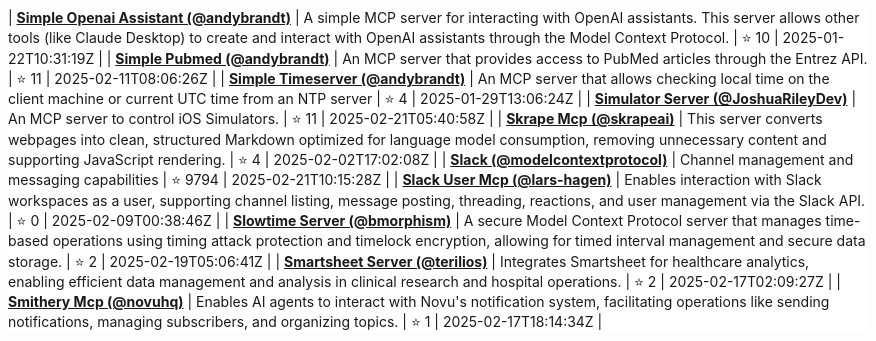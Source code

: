 | **[Simple Openai Assistant (@andybrandt)](https://github.com/andybrandt/mcp-simple-openai-assistant)**                                                         | A simple MCP server for interacting with OpenAI assistants. This server allows other tools (like Claude Desktop) to create and interact with OpenAI assistants through the Model Context Protocol.                                                                                                                             | ⭐ 10    | 2025-01-22T10:31:19Z |
| **[Simple Pubmed (@andybrandt)](https://github.com/andybrandt/mcp-simple-pubmed)**                                                                             | An MCP server that provides access to PubMed articles through the Entrez API.                                                                                                                                                                                                                                                  | ⭐ 11    | 2025-02-11T08:06:26Z |
| **[Simple Timeserver (@andybrandt)](https://github.com/andybrandt/mcp-simple-timeserver)**                                                                     | An MCP server that allows checking local time on the client machine or current UTC time from an NTP server                                                                                                                                                                                                                     | ⭐ 4     | 2025-01-29T13:06:24Z |
| **[Simulator Server (@JoshuaRileyDev)](https://github.com/JoshuaRileyDev/simulator-mcp-server)**                                                               | An MCP server to control iOS Simulators.                                                                                                                                                                                                                                                                                       | ⭐ 11    | 2025-02-21T05:40:58Z |
| **[Skrape Mcp (@skrapeai)](https://github.com/skrapeai/skrape-mcp)**                                                                                           | This server converts webpages into clean, structured Markdown optimized for language model consumption, removing unnecessary content and supporting JavaScript rendering.                                                                                                                                                      | ⭐ 4     | 2025-02-02T17:02:08Z |
| **[Slack (@modelcontextprotocol)](https://github.com/modelcontextprotocol/servers/tree/main/src/slack)**                                                       | Channel management and messaging capabilities                                                                                                                                                                                                                                                                                  | ⭐ 9794  | 2025-02-21T10:15:28Z |
| **[Slack User Mcp (@lars-hagen)](https://github.com/lars-hagen/slack-user-mcp)**                                                                               | Enables interaction with Slack workspaces as a user, supporting channel listing, message posting, threading, reactions, and user management via the Slack API.                                                                                                                                                                 | ⭐ 0     | 2025-02-09T00:38:46Z |
| **[Slowtime Server (@bmorphism)](https://github.com/bmorphism/slowtime-mcp-server)**                                                                           | A secure Model Context Protocol server that manages time-based operations using timing attack protection and timelock encryption, allowing for timed interval management and secure data storage.                                                                                                                              | ⭐ 2     | 2025-02-19T05:06:41Z |
| **[Smartsheet Server (@terilios)](https://github.com/terilios/smartsheet-server)**                                                                             | Integrates Smartsheet for healthcare analytics, enabling efficient data management and analysis in clinical research and hospital operations.                                                                                                                                                                                  | ⭐ 2     | 2025-02-17T02:09:27Z |
| **[Smithery Mcp (@novuhq)](https://github.com/novuhq/smithery-mcp)**                                                                                           | Enables AI agents to interact with Novu's notification system, facilitating operations like sending notifications, managing subscribers, and organizing topics.                                                                                                                                                                | ⭐ 1     | 2025-02-17T18:14:34Z |